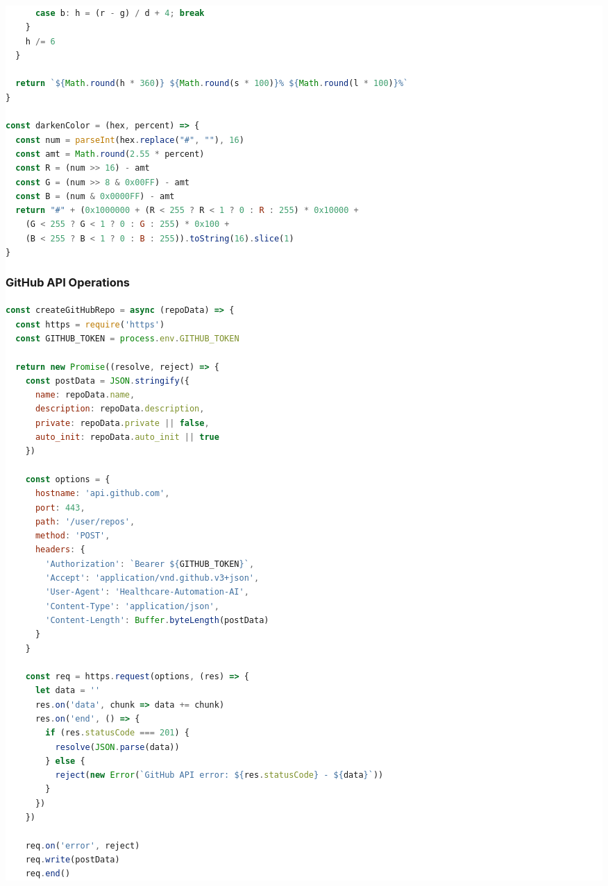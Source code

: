 ```javascript
      case b: h = (r - g) / d + 4; break
    }
    h /= 6
  }
  
  return `${Math.round(h * 360)} ${Math.round(s * 100)}% ${Math.round(l * 100)}%`
}

const darkenColor = (hex, percent) => {
  const num = parseInt(hex.replace("#", ""), 16)
  const amt = Math.round(2.55 * percent)
  const R = (num >> 16) - amt
  const G = (num >> 8 & 0x00FF) - amt
  const B = (num & 0x0000FF) - amt
  return "#" + (0x1000000 + (R < 255 ? R < 1 ? 0 : R : 255) * 0x10000 +
    (G < 255 ? G < 1 ? 0 : G : 255) * 0x100 +
    (B < 255 ? B < 1 ? 0 : B : 255)).toString(16).slice(1)
}
```

### **GitHub API Operations**
```javascript
const createGitHubRepo = async (repoData) => {
  const https = require('https')
  const GITHUB_TOKEN = process.env.GITHUB_TOKEN
  
  return new Promise((resolve, reject) => {
    const postData = JSON.stringify({
      name: repoData.name,
      description: repoData.description,
      private: repoData.private || false,
      auto_init: repoData.auto_init || true
    })
    
    const options = {
      hostname: 'api.github.com',
      port: 443,
      path: '/user/repos',
      method: 'POST',
      headers: {
        'Authorization': `Bearer ${GITHUB_TOKEN}`,
        'Accept': 'application/vnd.github.v3+json',
        'User-Agent': 'Healthcare-Automation-AI',
        'Content-Type': 'application/json',
        'Content-Length': Buffer.byteLength(postData)
      }
    }
    
    const req = https.request(options, (res) => {
      let data = ''
      res.on('data', chunk => data += chunk)
      res.on('end', () => {
        if (res.statusCode === 201) {
          resolve(JSON.parse(data))
        } else {
          reject(new Error(`GitHub API error: ${res.statusCode} - ${data}`))
        }
      })
    })
    
    req.on('error', reject)
    req.write(postData)
    req.end()
```